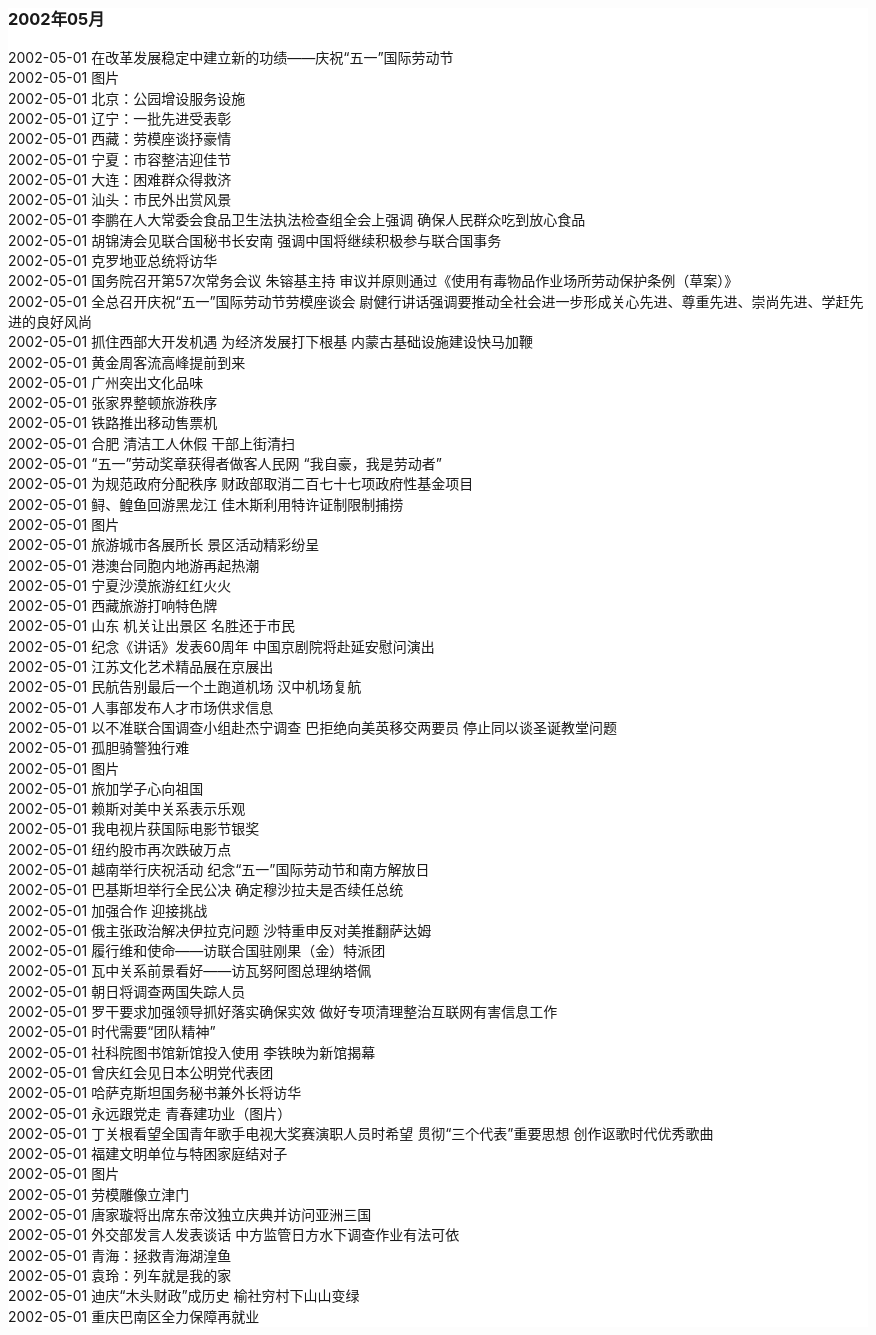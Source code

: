 ### 2002年05月  
2002-05-01 在改革发展稳定中建立新的功绩——庆祝“五一”国际劳动节  
2002-05-01 图片  
2002-05-01 北京：公园增设服务设施  
2002-05-01 辽宁：一批先进受表彰  
2002-05-01 西藏：劳模座谈抒豪情  
2002-05-01 宁夏：市容整洁迎佳节  
2002-05-01 大连：困难群众得救济  
2002-05-01 汕头：市民外出赏风景  
2002-05-01 李鹏在人大常委会食品卫生法执法检查组全会上强调  确保人民群众吃到放心食品  
2002-05-01 胡锦涛会见联合国秘书长安南  强调中国将继续积极参与联合国事务  
2002-05-01 克罗地亚总统将访华  
2002-05-01 国务院召开第57次常务会议  朱镕基主持  审议并原则通过《使用有毒物品作业场所劳动保护条例（草案）》  
2002-05-01 全总召开庆祝“五一”国际劳动节劳模座谈会  尉健行讲话强调要推动全社会进一步形成关心先进、尊重先进、崇尚先进、学赶先进的良好风尚  
2002-05-01 抓住西部大开发机遇  为经济发展打下根基  内蒙古基础设施建设快马加鞭  
2002-05-01 黄金周客流高峰提前到来  
2002-05-01 广州突出文化品味  
2002-05-01 张家界整顿旅游秩序  
2002-05-01 铁路推出移动售票机  
2002-05-01 合肥  清洁工人休假  干部上街清扫  
2002-05-01 “五一”劳动奖章获得者做客人民网  “我自豪，我是劳动者”  
2002-05-01 为规范政府分配秩序  财政部取消二百七十七项政府性基金项目  
2002-05-01 鲟、鳇鱼回游黑龙江  佳木斯利用特许证制限制捕捞  
2002-05-01 图片  
2002-05-01 旅游城市各展所长  景区活动精彩纷呈  
2002-05-01 港澳台同胞内地游再起热潮  
2002-05-01 宁夏沙漠旅游红红火火  
2002-05-01 西藏旅游打响特色牌  
2002-05-01 山东  机关让出景区  名胜还于市民  
2002-05-01 纪念《讲话》发表60周年  中国京剧院将赴延安慰问演出  
2002-05-01 江苏文化艺术精品展在京展出  
2002-05-01 民航告别最后一个土跑道机场  汉中机场复航  
2002-05-01 人事部发布人才市场供求信息  
2002-05-01 以不准联合国调查小组赴杰宁调查  巴拒绝向美英移交两要员  停止同以谈圣诞教堂问题  
2002-05-01 孤胆骑警独行难  
2002-05-01 图片  
2002-05-01 旅加学子心向祖国  
2002-05-01 赖斯对美中关系表示乐观  
2002-05-01 我电视片获国际电影节银奖  
2002-05-01 纽约股市再次跌破万点  
2002-05-01 越南举行庆祝活动  纪念“五一”国际劳动节和南方解放日  
2002-05-01 巴基斯坦举行全民公决  确定穆沙拉夫是否续任总统  
2002-05-01 加强合作  迎接挑战  
2002-05-01 俄主张政治解决伊拉克问题  沙特重申反对美推翻萨达姆  
2002-05-01 履行维和使命——访联合国驻刚果（金）特派团  
2002-05-01 瓦中关系前景看好——访瓦努阿图总理纳塔佩  
2002-05-01 朝日将调查两国失踪人员  
2002-05-01 罗干要求加强领导抓好落实确保实效  做好专项清理整治互联网有害信息工作  
2002-05-01 时代需要“团队精神”  
2002-05-01 社科院图书馆新馆投入使用  李铁映为新馆揭幕  
2002-05-01 曾庆红会见日本公明党代表团  
2002-05-01 哈萨克斯坦国务秘书兼外长将访华  
2002-05-01 永远跟党走  青春建功业（图片）  
2002-05-01 丁关根看望全国青年歌手电视大奖赛演职人员时希望  贯彻“三个代表”重要思想  创作讴歌时代优秀歌曲  
2002-05-01 福建文明单位与特困家庭结对子  
2002-05-01 图片  
2002-05-01 劳模雕像立津门  
2002-05-01 唐家璇将出席东帝汶独立庆典并访问亚洲三国  
2002-05-01 外交部发言人发表谈话  中方监管日方水下调查作业有法可依  
2002-05-01 青海：拯救青海湖湟鱼  
2002-05-01 袁玲：列车就是我的家  
2002-05-01 迪庆“木头财政”成历史  榆社穷村下山山变绿  
2002-05-01 重庆巴南区全力保障再就业  